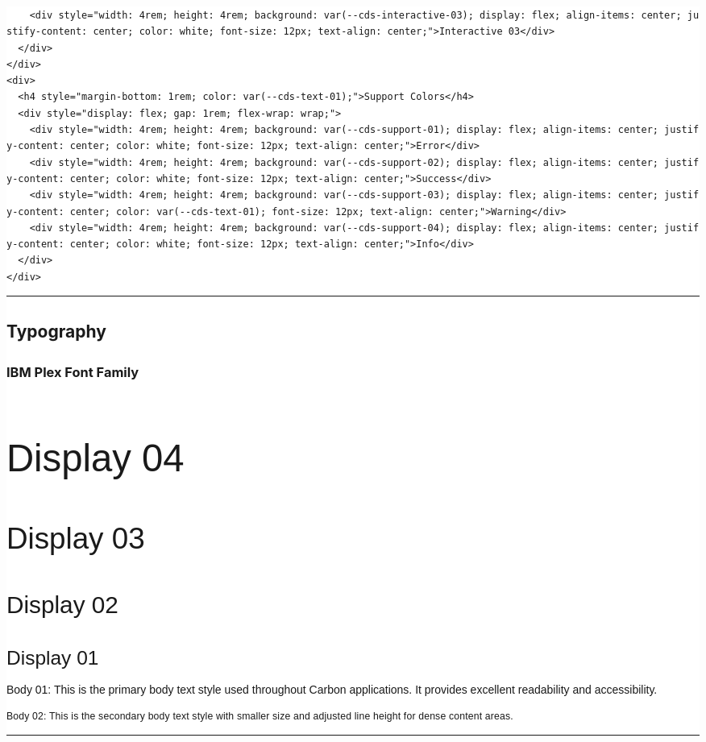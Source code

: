         <div style="width: 4rem; height: 4rem; background: var(--cds-interactive-03); display: flex; align-items: center; justify-content: center; color: white; font-size: 12px; text-align: center;">Interactive 03</div>
      </div>
    </div>
    <div>
      <h4 style="margin-bottom: 1rem; color: var(--cds-text-01);">Support Colors</h4>
      <div style="display: flex; gap: 1rem; flex-wrap: wrap;">
        <div style="width: 4rem; height: 4rem; background: var(--cds-support-01); display: flex; align-items: center; justify-content: center; color: white; font-size: 12px; text-align: center;">Error</div>
        <div style="width: 4rem; height: 4rem; background: var(--cds-support-02); display: flex; align-items: center; justify-content: center; color: white; font-size: 12px; text-align: center;">Success</div>
        <div style="width: 4rem; height: 4rem; background: var(--cds-support-03); display: flex; align-items: center; justify-content: center; color: var(--cds-text-01); font-size: 12px; text-align: center;">Warning</div>
        <div style="width: 4rem; height: 4rem; background: var(--cds-support-04); display: flex; align-items: center; justify-content: center; color: white; font-size: 12px; text-align: center;">Info</div>
      </div>
    </div>
  </div>
</div>

---

## Typography

<div class="demo-section">
  <h3>IBM Plex Font Family</h3>
  <div style="font-family: 'IBM Plex Sans', sans-serif;">
    <h1 style="font-size: 3.375rem; font-weight: 300; line-height: 1.17; letter-spacing: 0; margin-bottom: 1rem; color: var(--cds-text-01);">Display 04</h1>
    <h2 style="font-size: 2.625rem; font-weight: 300; line-height: 1.19; letter-spacing: 0; margin-bottom: 1rem; color: var(--cds-text-01);">Display 03</h2>
    <h3 style="font-size: 2.125rem; font-weight: 300; line-height: 1.18; letter-spacing: 0; margin-bottom: 1rem; color: var(--cds-text-01);">Display 02</h3>
    <h4 style="font-size: 1.75rem; font-weight: 300; line-height: 1.21; letter-spacing: 0; margin-bottom: 1rem; color: var(--cds-text-01);">Display 01</h4>
    <p style="font-size: 1rem; font-weight: 400; line-height: 1.5; letter-spacing: 0; margin-bottom: 1rem; color: var(--cds-text-01);">
      Body 01: This is the primary body text style used throughout Carbon applications. It provides excellent readability and accessibility.
    </p>
    <p style="font-size: 0.875rem; font-weight: 400; line-height: 1.43; letter-spacing: 0.16px; margin-bottom: 1rem; color: var(--cds-text-02);">
      Body 02: This is the secondary body text style with smaller size and adjusted line height for dense content areas.
    </p>
  </div>
</div>

---
